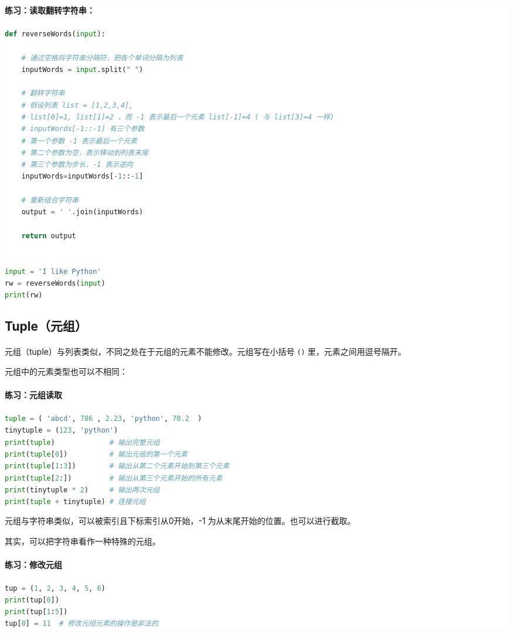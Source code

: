 #### 练习：读取翻转字符串：

```Python
def reverseWords(input):
     
    # 通过空格将字符串分隔符，把各个单词分隔为列表
    inputWords = input.split(" ")
 
    # 翻转字符串
    # 假设列表 list = [1,2,3,4],  
    # list[0]=1, list[1]=2 ，而 -1 表示最后一个元素 list[-1]=4 ( 与 list[3]=4 一样)
    # inputWords[-1::-1] 有三个参数
    # 第一个参数 -1 表示最后一个元素
    # 第二个参数为空，表示移动到列表末尾
    # 第三个参数为步长，-1 表示逆向
    inputWords=inputWords[-1::-1]
 
    # 重新组合字符串
    output = ' '.join(inputWords)
     
    return output
 

input = 'I like Python'
rw = reverseWords(input)
print(rw)
```

## Tuple（元组）

元组（tuple）与列表类似，不同之处在于元组的元素不能修改。元组写在小括号 `()` 里，元素之间用逗号隔开。

元组中的元素类型也可以不相同：

#### 练习：元组读取

```Python
tuple = ( 'abcd', 786 , 2.23, 'python', 70.2  )
tinytuple = (123, 'python') 
print(tuple)             # 输出完整元组
print(tuple[0])          # 输出元组的第一个元素
print(tuple[1:3])        # 输出从第二个元素开始到第三个元素
print(tuple[2:])         # 输出从第三个元素开始的所有元素
print(tinytuple * 2)     # 输出两次元组
print(tuple + tinytuple) # 连接元组
```


元组与字符串类似，可以被索引且下标索引从0开始，-1 为从末尾开始的位置。也可以进行截取。

其实，可以把字符串看作一种特殊的元组。

#### 练习：修改元组
```Python
tup = (1, 2, 3, 4, 5, 6)
print(tup[0])
print(tup[1:5])
tup[0] = 11  # 修改元组元素的操作是非法的
```
